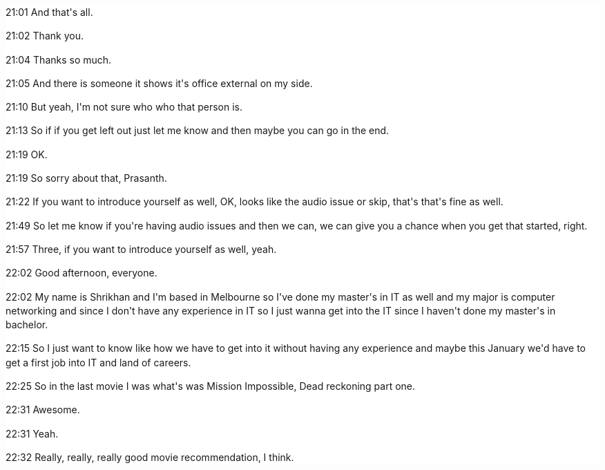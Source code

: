 21:01
 And that's all.

21:02
 Thank you.

21:04
 Thanks so much.

21:05
 And there is someone it shows it's office external on my side.

21:10
 But yeah, I'm not sure who who that person is.

21:13
 So if if you get left out just let me know and then maybe you can go in the end.

21:19
 OK.

21:19
 So sorry about that, Prasanth.

21:22
 If you want to introduce yourself as well, OK, looks like the audio issue or skip, that's that's fine as well.

21:49
 So let me know if you're having audio issues and then we can, we can give you a chance when you get that started, right.

21:57
 Three, if you want to introduce yourself as well, yeah.

22:02
 Good afternoon, everyone.

22:02
 My name is Shrikhan and I'm based in Melbourne so I've done my master's in IT as well and my major is computer networking and since I don't have any experience in IT so I just wanna get into the IT since I haven't done my master's in bachelor.

22:15
 So I just want to know like how we have to get into it without having any experience and maybe this January we'd have to get a first job into IT and land of careers.

22:25
 So in the last movie I was what's was Mission Impossible, Dead reckoning part one.

22:31
 Awesome.

22:31
 Yeah.

22:32
 Really, really, really good movie recommendation, I think.
